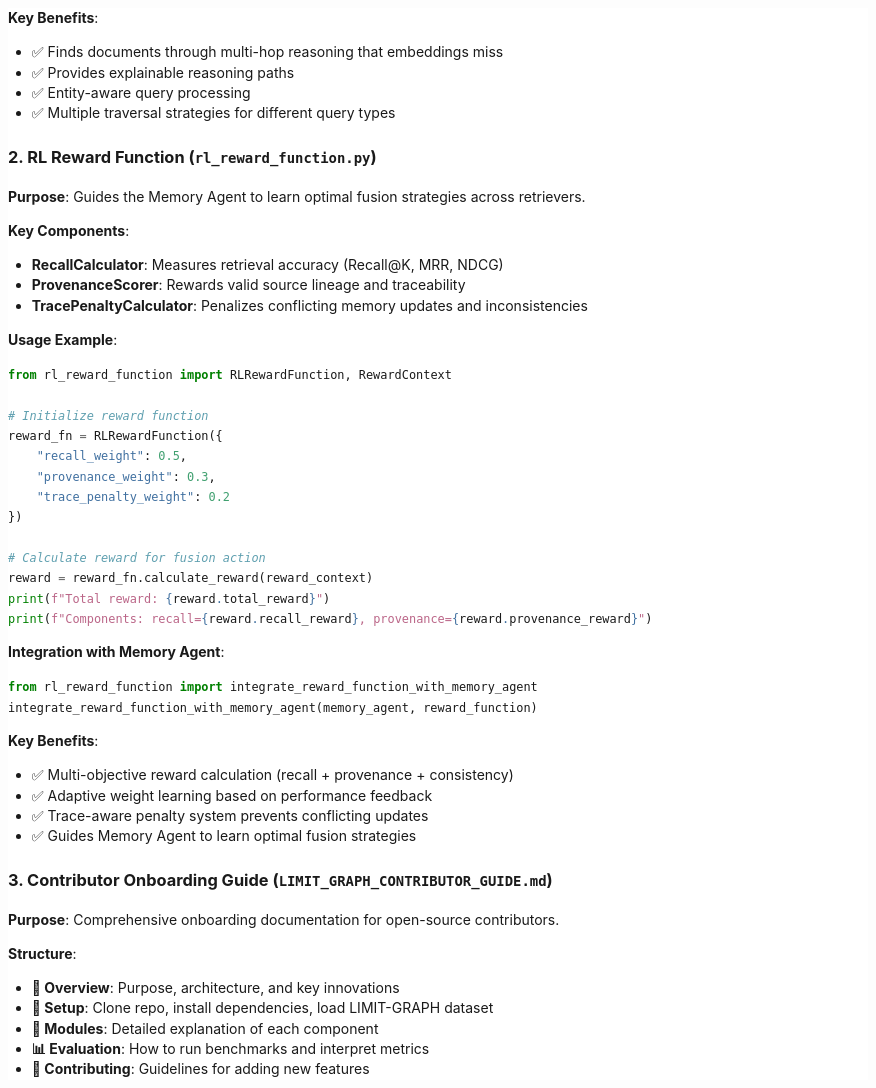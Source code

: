 **Key Benefits**:
- ✅ Finds documents through multi-hop reasoning that embeddings miss
- ✅ Provides explainable reasoning paths
- ✅ Entity-aware query processing
- ✅ Multiple traversal strategies for different query types

### 2. RL Reward Function (`rl_reward_function.py`)

**Purpose**: Guides the Memory Agent to learn optimal fusion strategies across retrievers.

**Key Components**:
- **RecallCalculator**: Measures retrieval accuracy (Recall@K, MRR, NDCG)
- **ProvenanceScorer**: Rewards valid source lineage and traceability
- **TracePenaltyCalculator**: Penalizes conflicting memory updates and inconsistencies

**Usage Example**:
```python
from rl_reward_function import RLRewardFunction, RewardContext

# Initialize reward function
reward_fn = RLRewardFunction({
    "recall_weight": 0.5,
    "provenance_weight": 0.3,
    "trace_penalty_weight": 0.2
})

# Calculate reward for fusion action
reward = reward_fn.calculate_reward(reward_context)
print(f"Total reward: {reward.total_reward}")
print(f"Components: recall={reward.recall_reward}, provenance={reward.provenance_reward}")
```

**Integration with Memory Agent**:
```python
from rl_reward_function import integrate_reward_function_with_memory_agent
integrate_reward_function_with_memory_agent(memory_agent, reward_function)
```

**Key Benefits**:
- ✅ Multi-objective reward calculation (recall + provenance + consistency)
- ✅ Adaptive weight learning based on performance feedback
- ✅ Trace-aware penalty system prevents conflicting updates
- ✅ Guides Memory Agent to learn optimal fusion strategies

### 3. Contributor Onboarding Guide (`LIMIT_GRAPH_CONTRIBUTOR_GUIDE.md`)

**Purpose**: Comprehensive onboarding documentation for open-source contributors.

**Structure**:
- **🧩 Overview**: Purpose, architecture, and key innovations
- **🚀 Setup**: Clone repo, install dependencies, load LIMIT-GRAPH dataset
- **📁 Modules**: Detailed explanation of each component
- **📊 Evaluation**: How to run benchmarks and interpret metrics
- **🤝 Contributing**: Guidelines for adding new features
